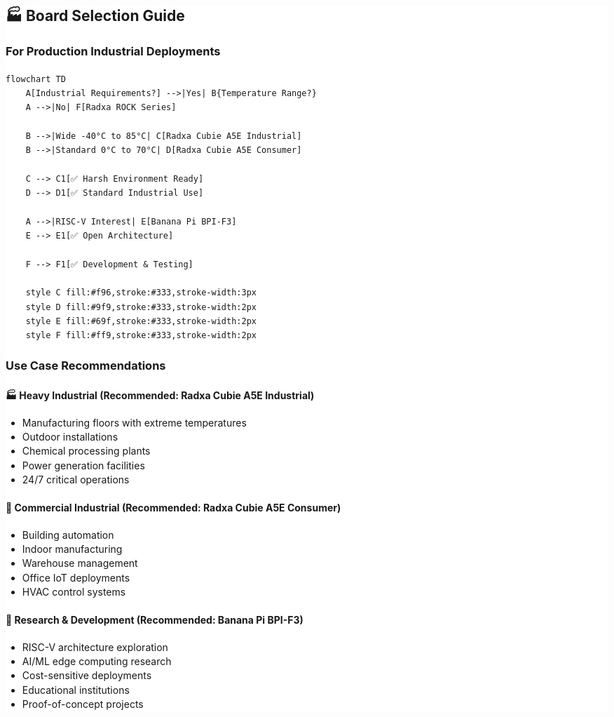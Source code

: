 
## 🏭 Board Selection Guide

### For Production Industrial Deployments

```mermaid
flowchart TD
    A[Industrial Requirements?] -->|Yes| B{Temperature Range?}
    A -->|No| F[Radxa ROCK Series]
    
    B -->|Wide -40°C to 85°C| C[Radxa Cubie A5E Industrial]
    B -->|Standard 0°C to 70°C| D[Radxa Cubie A5E Consumer]
    
    C --> C1[✅ Harsh Environment Ready]
    D --> D1[✅ Standard Industrial Use]
    
    A -->|RISC-V Interest| E[Banana Pi BPI-F3]
    E --> E1[✅ Open Architecture]
    
    F --> F1[✅ Development & Testing]
    
    style C fill:#f96,stroke:#333,stroke-width:3px
    style D fill:#9f9,stroke:#333,stroke-width:2px
    style E fill:#69f,stroke:#333,stroke-width:2px
    style F fill:#ff9,stroke:#333,stroke-width:2px
```

### Use Case Recommendations

#### **🏭 Heavy Industrial (Recommended: Radxa Cubie A5E Industrial)**
- Manufacturing floors with extreme temperatures
- Outdoor installations
- Chemical processing plants
- Power generation facilities
- 24/7 critical operations

#### **🏢 Commercial Industrial (Recommended: Radxa Cubie A5E Consumer)**
- Building automation
- Indoor manufacturing
- Warehouse management
- Office IoT deployments
- HVAC control systems

#### **🔬 Research & Development (Recommended: Banana Pi BPI-F3)**
- RISC-V architecture exploration
- AI/ML edge computing research
- Cost-sensitive deployments
- Educational institutions
- Proof-of-concept projects
